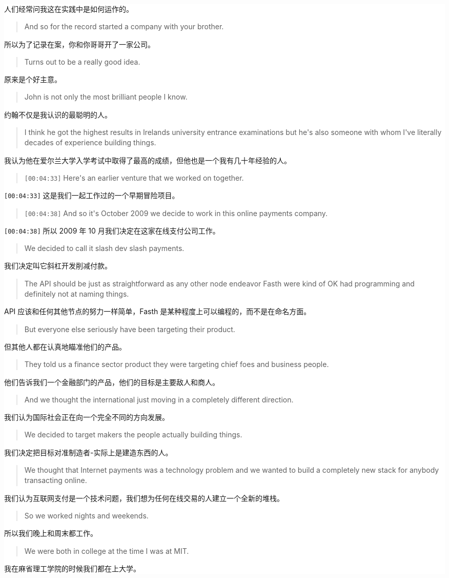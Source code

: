 人们经常问我这在实践中是如何运作的。

> And so for the record started a company with your brother.

所以为了记录在案，你和你哥哥开了一家公司。

> Turns out to be a really good idea.

原来是个好主意。

> John is not only the most brilliant people I know.

约翰不仅是我认识的最聪明的人。

> I think he got the highest results in Irelands university entrance examinations but he\'s also someone with whom I\'ve literally decades of experience building things.

我认为他在爱尔兰大学入学考试中取得了最高的成绩，但他也是一个我有几十年经验的人。

> `[00:04:33]` Here\'s an earlier venture that we worked on together.

`[00:04:33]` 这是我们一起工作过的一个早期冒险项目。

> `[00:04:38]` And so it\'s October 2009 we decide to work in this online payments company.

`[00:04:38]` 所以 2009 年 10 月我们决定在这家在线支付公司工作。

> We decided to call it slash dev slash payments.

我们决定叫它斜杠开发削减付款。

> The API should be just as straightforward as any other node endeavor Fasth were kind of OK had programming and definitely not at naming things.

API 应该和任何其他节点的努力一样简单，Fasth 是某种程度上可以编程的，而不是在命名方面。

> But everyone else seriously have been targeting their product.

但其他人都在认真地瞄准他们的产品。

> They told us a finance sector product they were targeting chief foes and business people.

他们告诉我们一个金融部门的产品，他们的目标是主要敌人和商人。

> And we thought the international just moving in a completely different direction.

我们认为国际社会正在向一个完全不同的方向发展。

> We decided to target makers the people actually building things.

我们决定把目标对准制造者-实际上是建造东西的人。

> We thought that Internet payments was a technology problem and we wanted to build a completely new stack for anybody transacting online.

我们认为互联网支付是一个技术问题，我们想为任何在线交易的人建立一个全新的堆栈。

> So we worked nights and weekends.

所以我们晚上和周末都工作。

> We were both in college at the time I was at MIT.

我在麻省理工学院的时候我们都在上大学。
